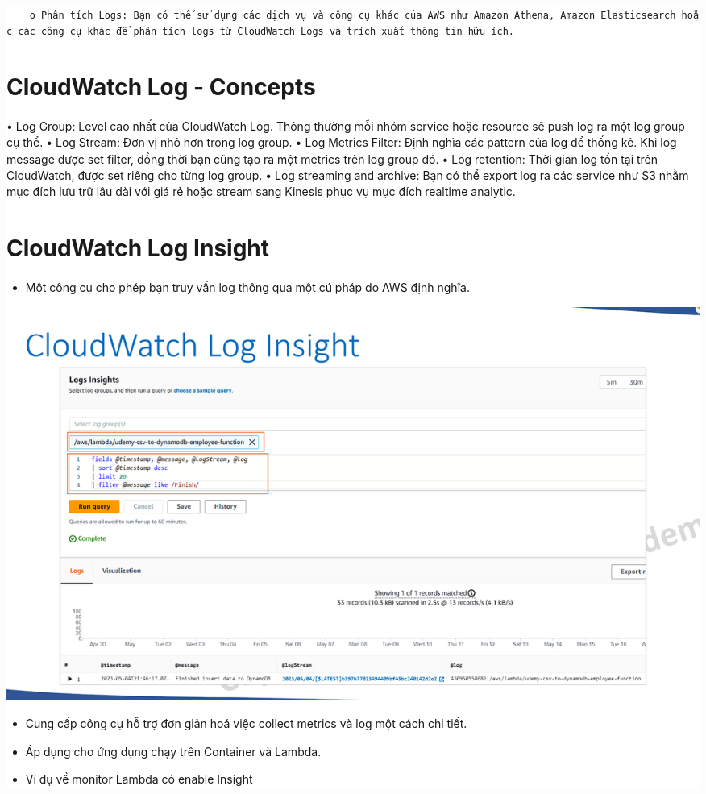```
    o Phân tích Logs: Bạn có thể sử dụng các dịch vụ và công cụ khác của AWS như Amazon Athena, Amazon Elasticsearch hoặc các công cụ khác để phân tích logs từ CloudWatch Logs và trích xuất thông tin hữu ích.
```

# CloudWatch Log - Concepts

• Log Group: Level cao nhất của CloudWatch Log. Thông thường mỗi nhóm service hoặc resource sẽ push log ra một log group cụ thể.
• Log Stream: Đơn vị nhỏ hơn trong log group.
• Log Metrics Filter: Định nghĩa các pattern của log để thống kê. Khi log message được set filter, đồng thời bạn cũng tạo ra một metrics trên log group đó.
• Log retention: Thời gian log tồn tại trên CloudWatch, được set riêng cho từng log group.
• Log streaming and archive: Bạn có thể export log ra các service như S3 nhằm mục đích lưu trữ lâu dài với giá rẻ hoặc stream sang Kinesis phục vụ mục đích realtime analytic.

# CloudWatch Log Insight

- Một công cụ cho phép bạn truy vấn log thông qua một cú pháp do AWS định nghĩa.

![alt text]({0F9695AB-0EDB-49A3-B0AF-8084C2E25C8F}.png)

- Cung cấp công cụ hỗ trợ đơn giản hoá việc collect metrics và log một cách chi tiết.
- Áp dụng cho ứng dụng chạy trên Container và Lambda.

- Ví dụ về monitor Lambda có enable Insight